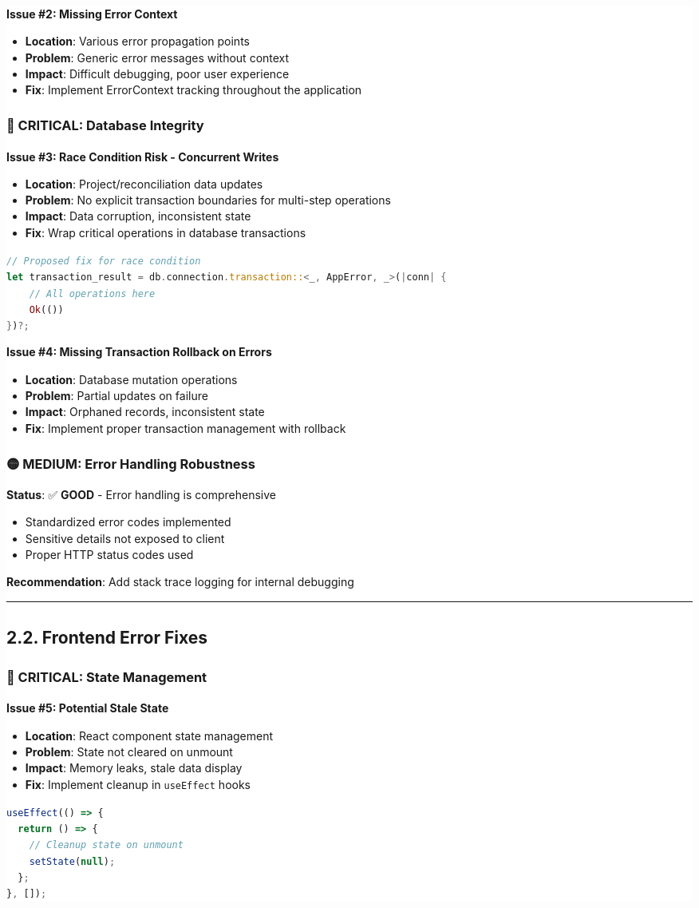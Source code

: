 **Issue #2: Missing Error Context**
- **Location**: Various error propagation points
- **Problem**: Generic error messages without context
- **Impact**: Difficult debugging, poor user experience
- **Fix**: Implement ErrorContext tracking throughout the application

### 🔴 CRITICAL: Database Integrity

**Issue #3: Race Condition Risk - Concurrent Writes**
- **Location**: Project/reconciliation data updates
- **Problem**: No explicit transaction boundaries for multi-step operations
- **Impact**: Data corruption, inconsistent state
- **Fix**: Wrap critical operations in database transactions
```rust
// Proposed fix for race condition
let transaction_result = db.connection.transaction::<_, AppError, _>(|conn| {
    // All operations here
    Ok(())
})?;
```

**Issue #4: Missing Transaction Rollback on Errors**
- **Location**: Database mutation operations
- **Problem**: Partial updates on failure
- **Impact**: Orphaned records, inconsistent state
- **Fix**: Implement proper transaction management with rollback

### 🟡 MEDIUM: Error Handling Robustness

**Status**: ✅ **GOOD** - Error handling is comprehensive
- Standardized error codes implemented
- Sensitive details not exposed to client
- Proper HTTP status codes used

**Recommendation**: Add stack trace logging for internal debugging

---

## 2.2. Frontend Error Fixes

### 🔴 CRITICAL: State Management

**Issue #5: Potential Stale State**
- **Location**: React component state management
- **Problem**: State not cleared on unmount
- **Impact**: Memory leaks, stale data display
- **Fix**: Implement cleanup in `useEffect` hooks
```typescript
useEffect(() => {
  return () => {
    // Cleanup state on unmount
    setState(null);
  };
}, []);
```
